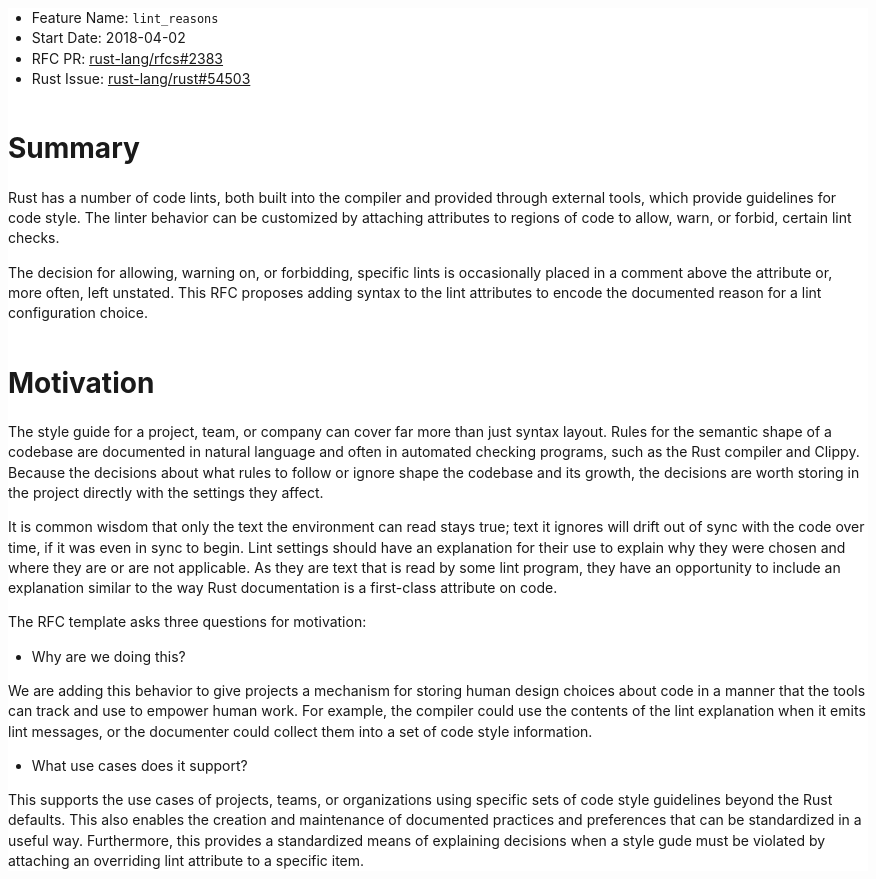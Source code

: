- Feature Name: `lint_reasons`
- Start Date: 2018-04-02
- RFC PR: [rust-lang/rfcs#2383](https://github.com/rust-lang/rfcs/pull/2383)
- Rust Issue: [rust-lang/rust#54503](https://github.com/rust-lang/rust/issues/54503)

# Summary
[summary]: #summary

Rust has a number of code lints, both built into the compiler and provided
through external tools, which provide guidelines for code style. The linter
behavior can be customized by attaching attributes to regions of code to allow,
warn, or forbid, certain lint checks.

The decision for allowing, warning on, or forbidding, specific lints is
occasionally placed in a comment above the attribute or, more often, left
unstated. This RFC proposes adding syntax to the lint attributes to encode the
documented reason for a lint configuration choice.

# Motivation
[motivation]: #motivation

The style guide for a project, team, or company can cover far more than just
syntax layout. Rules for the semantic shape of a codebase are documented in
natural language and often in automated checking programs, such as the Rust
compiler and Clippy. Because the decisions about what rules to follow or ignore
shape the codebase and its growth, the decisions are worth storing in the
project directly with the settings they affect.

It is common wisdom that only the text the environment can read stays true; text
it ignores will drift out of sync with the code over time, if it was even in
sync to begin. Lint settings should have an explanation for their use to explain
why they were chosen and where they are or are not applicable. As they are text
that is read by some lint program, they have an opportunity to include an
explanation similar to the way Rust documentation is a first-class attribute on
code.

The RFC template asks three questions for motivation:

- Why are we doing this?

We are adding this behavior to give projects a mechanism for storing human
design choices about code in a manner that the tools can track and use to
empower human work. For example, the compiler could use the contents of the
lint explanation when it emits lint messages, or the documenter could collect
them into a set of code style information.

- What use cases does it support?

This supports the use cases of projects, teams, or organizations using specific
sets of code style guidelines beyond the Rust defaults. This also enables the
creation and maintenance of documented practices and preferences that can be
standardized in a useful way. Furthermore, this provides a standardized means of
explaining decisions when a style gude must be violated by attaching an
overriding lint attribute to a specific item.


[guide-level-explanation]: #guide-level-explanation
[reference-level-explanation]: #reference-level-explanation
[drawbacks]: #drawbacks
[alternatives]: #alternatives
[prior-art]: #prior-art
[unresolved]: #unresolved-questions